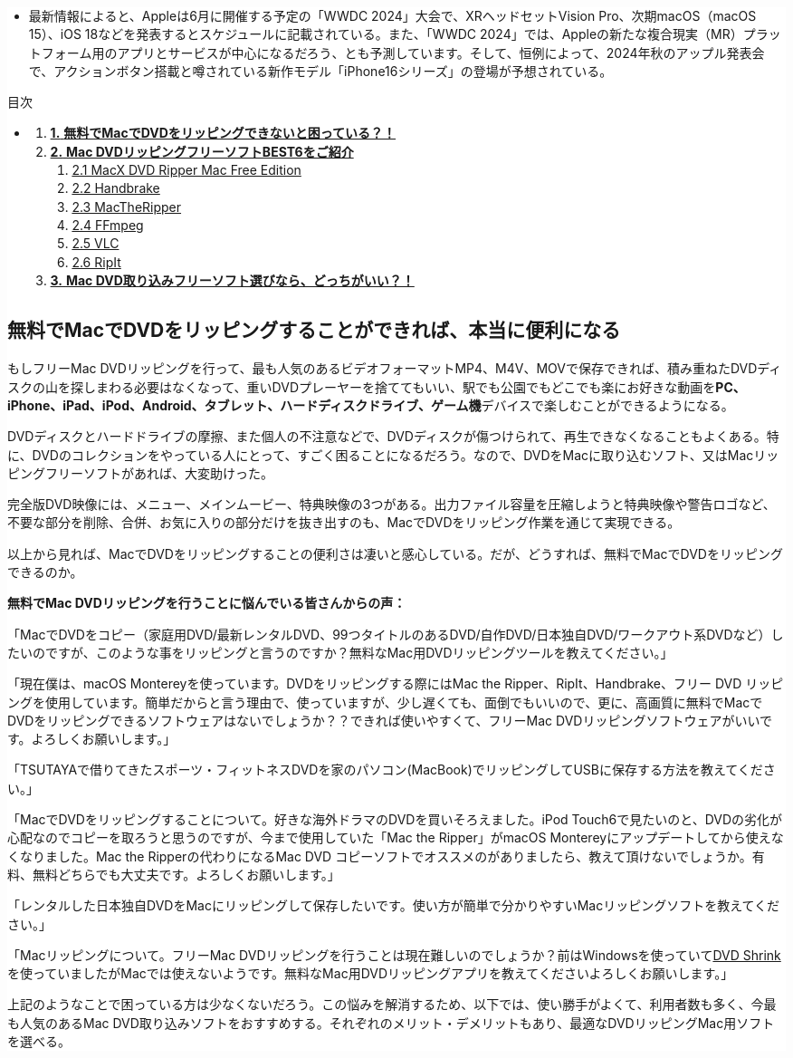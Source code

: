 * 最新情報によると、Appleは6月に開催する予定の「WWDC 2024」大会で、XRヘッドセットVision Pro、次期macOS（macOS 15）、iOS 18などを発表するとスケジュールに記載されている。また、「WWDC 2024」では、Appleの新たな複合現実（MR）プラットフォーム用のアプリとサービスが中心になるだろう、とも予測しています。そして、恒例によって、2024年秋のアップル発表会で、アクションボタン搭載と噂されている新作モデル「iPhone16シリーズ」の登場が予想されている。



目次

* 1. [**1.** **無料でMacでDVDをリッピングできないと困っている？！**](https://tools.techidaily.com/macxdvd/products/)  
   2. [**2.** **Mac DVDリッピングフリーソフトBEST6をご紹介**](https://tools.techidaily.com/macxdvd/products/)  
      1. [2.1 MacX DVD Ripper Mac Free Edition](https://tools.techidaily.com/macxdvd/products/)  
      2. [2.2 Handbrake](https://tools.techidaily.com/macxdvd/products/)  
      3. [2.3 MacTheRipper](https://tools.techidaily.com/macxdvd/products/)  
      4. [2.4 FFmpeg](https://tools.techidaily.com/macxdvd/products/)  
      5. [2.5 VLC](https://tools.techidaily.com/macxdvd/products/)  
      6. [2.6 RipIt](https://tools.techidaily.com/macxdvd/products/)  
   3. [**3.** **Mac DVD取り込みフリーソフト選びなら、どっちがいい？！**](https://tools.techidaily.com/macxdvd/products/)



## 無料でMacでDVDをリッピングすることができれば、本当に便利になる

 もしフリーMac DVDリッピングを行って、最も人気のあるビデオフォーマットMP4、M4V、MOVで保存できれば、積み重ねたDVDディスクの山を探しまわる必要はなくなって、重いDVDプレーヤーを捨ててもいい、駅でも公園でもどこでも楽にお好きな動画を**PC、iPhone、iPad、iPod、Android、タブレット、ハードディスクドライブ、ゲーム機**デバイスで楽しむことができるようになる。 

 DVDディスクとハードドライブの摩擦、また個人の不注意などで、DVDディスクが傷つけられて、再生できなくなることもよくある。特に、DVDのコレクションをやっている人にとって、すごく困ることになるだろう。なので、DVDをMacに取り込むソフト、又はMacリッピングフリーソフトがあれば、大変助けった。 

 完全版DVD映像には、メニュー、メインムービー、特典映像の3つがある。出力ファイル容量を圧縮しようと特典映像や警告ロゴなど、不要な部分を削除、合併、お気に入りの部分だけを抜き出すのも、MacでDVDをリッピング作業を通じて実現できる。

以上から見れば、MacでDVDをリッピングすることの便利さは凄いと感心している。だが、どうすれば、無料でMacでDVDをリッピングできるのか。 

**無料でMac DVDリッピングを行うことに悩んでいる皆さんからの声：**

 「MacでDVDをコピー（家庭用DVD/最新レンタルDVD、99つタイトルのあるDVD/自作DVD/日本独自DVD/ワークアウト系DVDなど）したいのですが、このような事をリッピングと言うのですか？無料なMac用DVDリッピングツールを教えてください。」

 「現在僕は、macOS Montereyを使っています。DVDをリッピングする際にはMac the Ripper、RipIt、Handbrake、フリー DVD リッピングを使用しています。簡単だからと言う理由で、使っていますが、少し遅くても、面倒でもいいので、更に、高画質に無料でMacでDVDをリッピングできるソフトウェアはないでしょうか？？できれば使いやすくて、フリーMac DVDリッピングソフトウェアがいいです。よろしくお願いします。」

 「TSUTAYAで借りてきたスポーツ・フィットネスDVDを家のパソコン(MacBook)でリッピングしてUSBに保存する方法を教えてください。」

 「MacでDVDをリッピングすることについて。好きな海外ドラマのDVDを買いそろえました。iPod Touch6で見たいのと、DVDの劣化が心配なのでコピーを取ろうと思うのですが、今まで使用していた「Mac the Ripper」がmacOS Montereyにアップデートしてから使えなくなりました。Mac the Ripperの代わりになるMac DVD コピーソフトでオススメのがありましたら、教えて頂けないでしょうか。有料、無料どちらでも大丈夫です。よろしくお願いします。」

 「レンタルした日本独自DVDをMacにリッピングして保存したいです。使い方が簡単で分かりやすいMacリッピングソフトを教えてください。」

 「Macリッピングについて。フリーMac DVDリッピングを行うことは現在難しいのでしょうか？前はWindowsを使っていて[DVD Shrink](https://tools.techidaily.com/macxdvd/products/)を使っていましたがMacでは使えないようです。無料なMac用DVDリッピングアプリを教えてくださいよろしくお願いします。」

上記のようなことで困っている方は少なくないだろう。この悩みを解消するため、以下では、使い勝手がよくて、利用者数も多く、今最も人気のあるMac DVD取り込みソフトをおすすめする。それぞれのメリット・デメリットもあり、最適なDVDリッピングMac用ソフトを選べる。





